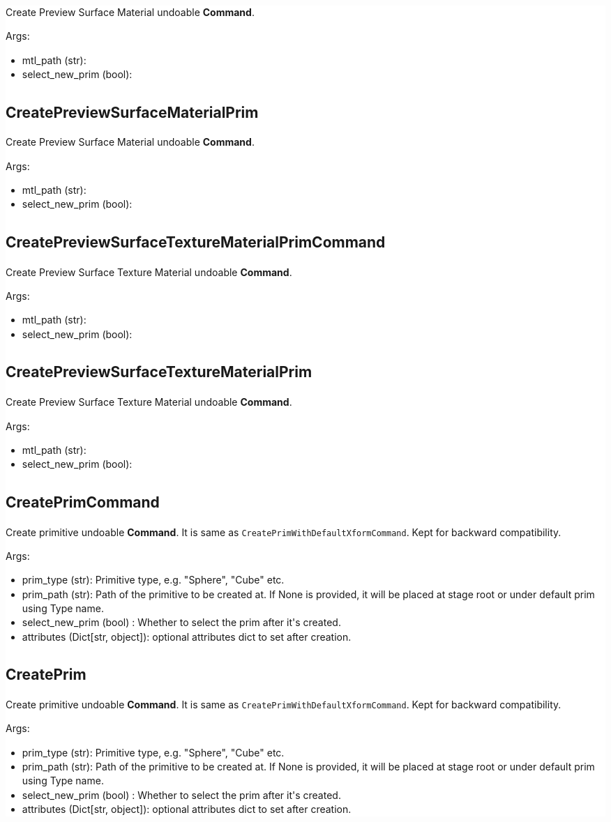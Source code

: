 Create Preview Surface Material undoable **Command**.

Args:
- mtl_path (str):
- select_new_prim (bool):

## CreatePreviewSurfaceMaterialPrim

Create Preview Surface Material undoable **Command**.

Args:
- mtl_path (str):
- select_new_prim (bool):

## CreatePreviewSurfaceTextureMaterialPrimCommand

Create Preview Surface Texture Material undoable **Command**.

Args:
- mtl_path (str):
- select_new_prim (bool):

## CreatePreviewSurfaceTextureMaterialPrim

Create Preview Surface Texture Material undoable **Command**.

Args:
- mtl_path (str):
- select_new_prim (bool):

## CreatePrimCommand

Create primitive undoable **Command**. It is same as `CreatePrimWithDefaultXformCommand`.
Kept for backward compatibility.

Args:
- prim_type (str): Primitive type, e.g. "Sphere", "Cube" etc.
- prim_path (str): Path of the primitive to be created at. If None is provided, it will be placed at stage root or under default prim using Type name.
- select_new_prim (bool) : Whether to select the prim after it's created.
- attributes (Dict[str, object]): optional attributes dict to set after creation.

## CreatePrim

Create primitive undoable **Command**. It is same as `CreatePrimWithDefaultXformCommand`.
Kept for backward compatibility.

Args:
- prim_type (str): Primitive type, e.g. "Sphere", "Cube" etc.
- prim_path (str): Path of the primitive to be created at. If None is provided, it will be placed at stage root or under default prim using Type name.
- select_new_prim (bool) : Whether to select the prim after it's created.
- attributes (Dict[str, object]): optional attributes dict to set after creation.
